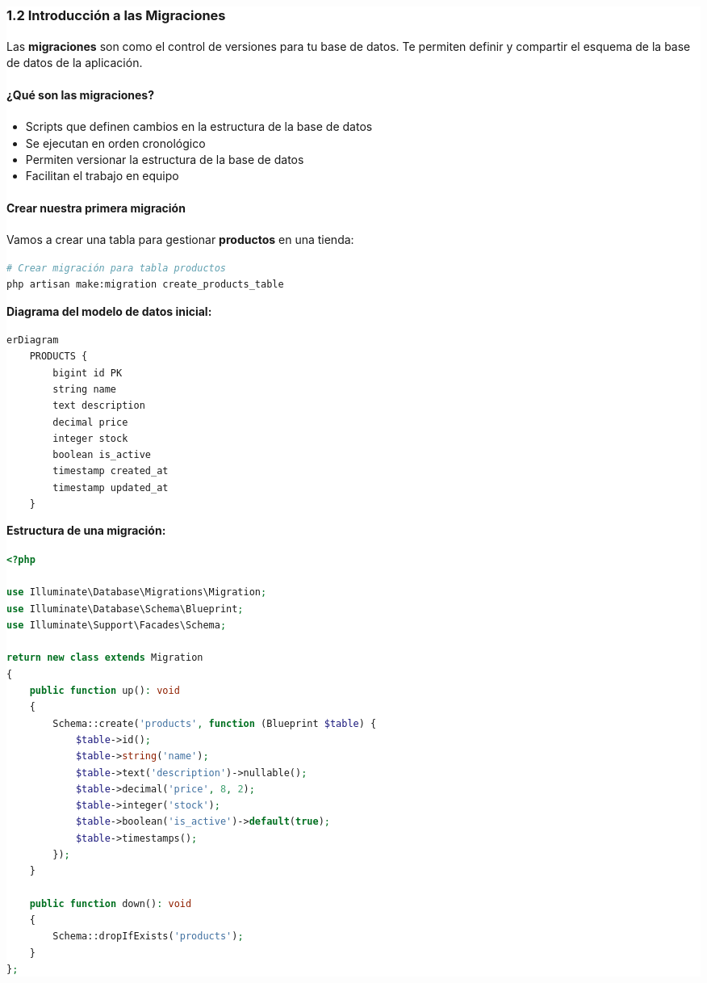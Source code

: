 ### 1.2 Introducción a las Migraciones

Las **migraciones** son como el control de versiones para tu base de datos. Te permiten definir y compartir el esquema de la base de datos de la aplicación.

#### ¿Qué son las migraciones?
- Scripts que definen cambios en la estructura de la base de datos
- Se ejecutan en orden cronológico
- Permiten versionar la estructura de la base de datos
- Facilitan el trabajo en equipo

#### Crear nuestra primera migración

Vamos a crear una tabla para gestionar **productos** en una tienda:

```bash
# Crear migración para tabla productos
php artisan make:migration create_products_table
```

**Diagrama del modelo de datos inicial:**

```mermaid
erDiagram
    PRODUCTS {
        bigint id PK
        string name
        text description
        decimal price
        integer stock
        boolean is_active
        timestamp created_at
        timestamp updated_at
    }
```

**Estructura de una migración:**

```php
<?php

use Illuminate\Database\Migrations\Migration;
use Illuminate\Database\Schema\Blueprint;
use Illuminate\Support\Facades\Schema;

return new class extends Migration
{
    public function up(): void
    {
        Schema::create('products', function (Blueprint $table) {
            $table->id();
            $table->string('name');
            $table->text('description')->nullable();
            $table->decimal('price', 8, 2);
            $table->integer('stock');
            $table->boolean('is_active')->default(true);
            $table->timestamps();
        });
    }

    public function down(): void
    {
        Schema::dropIfExists('products');
    }
};
```
